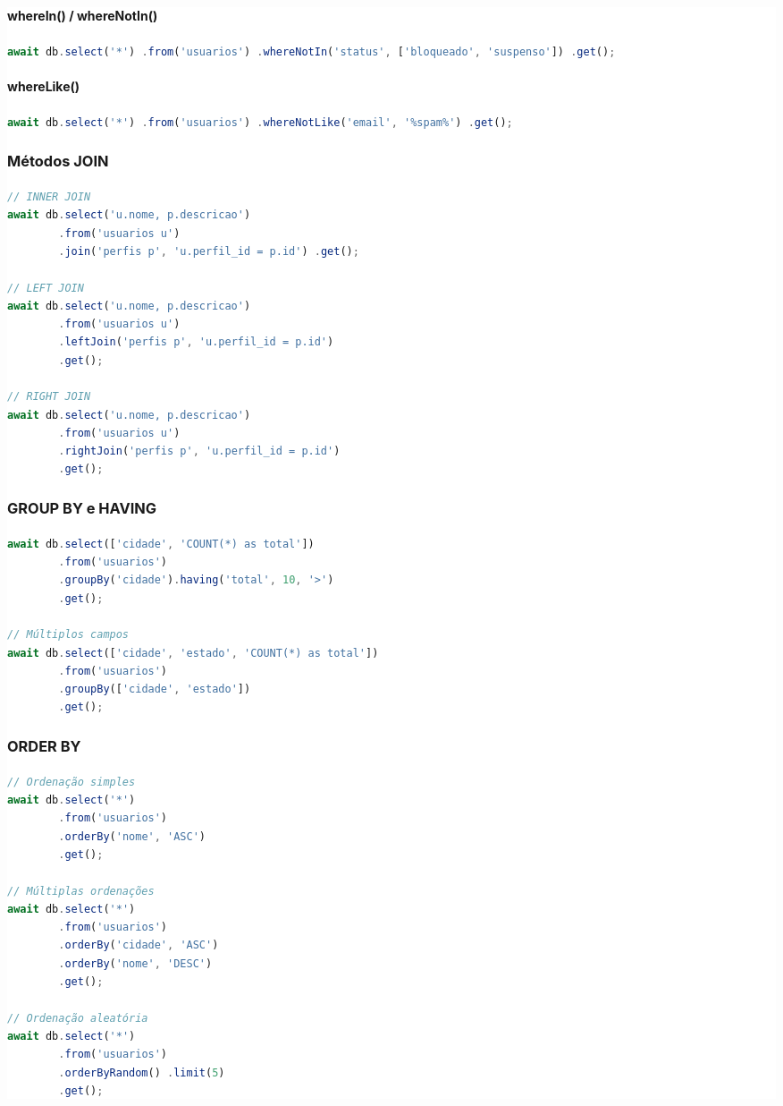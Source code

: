 #### whereIn() / whereNotIn()
```javascript await db.select('*') .from('usuarios') .whereIn('id', [1, 2, 3, 4, 5]) .get();
await db.select('*') .from('usuarios') .whereNotIn('status', ['bloqueado', 'suspenso']) .get();
```

#### whereLike()
```javascript await db.select('*') .from('usuarios') .whereLike('nome', '%João%') .get();
await db.select('*') .from('usuarios') .whereNotLike('email', '%spam%') .get();
```

### Métodos JOIN
```javascript 
// INNER JOIN 
await db.select('u.nome, p.descricao') 
        .from('usuarios u') 
        .join('perfis p', 'u.perfil_id = p.id') .get();

// LEFT JOIN
await db.select('u.nome, p.descricao') 
        .from('usuarios u') 
        .leftJoin('perfis p', 'u.perfil_id = p.id') 
        .get();

// RIGHT JOIN
await db.select('u.nome, p.descricao') 
        .from('usuarios u') 
        .rightJoin('perfis p', 'u.perfil_id = p.id')
        .get();
```

### GROUP BY e HAVING
```javascript 
await db.select(['cidade', 'COUNT(*) as total']) 
        .from('usuarios')
        .groupBy('cidade').having('total', 10, '>') 
        .get();

// Múltiplos campos 
await db.select(['cidade', 'estado', 'COUNT(*) as total']) 
        .from('usuarios')
        .groupBy(['cidade', 'estado']) 
        .get();
```

### ORDER BY
```javascript 
// Ordenação simples 
await db.select('*') 
        .from('usuarios') 
        .orderBy('nome', 'ASC') 
        .get();

// Múltiplas ordenações
await db.select('*') 
        .from('usuarios')
        .orderBy('cidade', 'ASC') 
        .orderBy('nome', 'DESC') 
        .get();

// Ordenação aleatória
await db.select('*') 
        .from('usuarios') 
        .orderByRandom() .limit(5)
        .get();
```